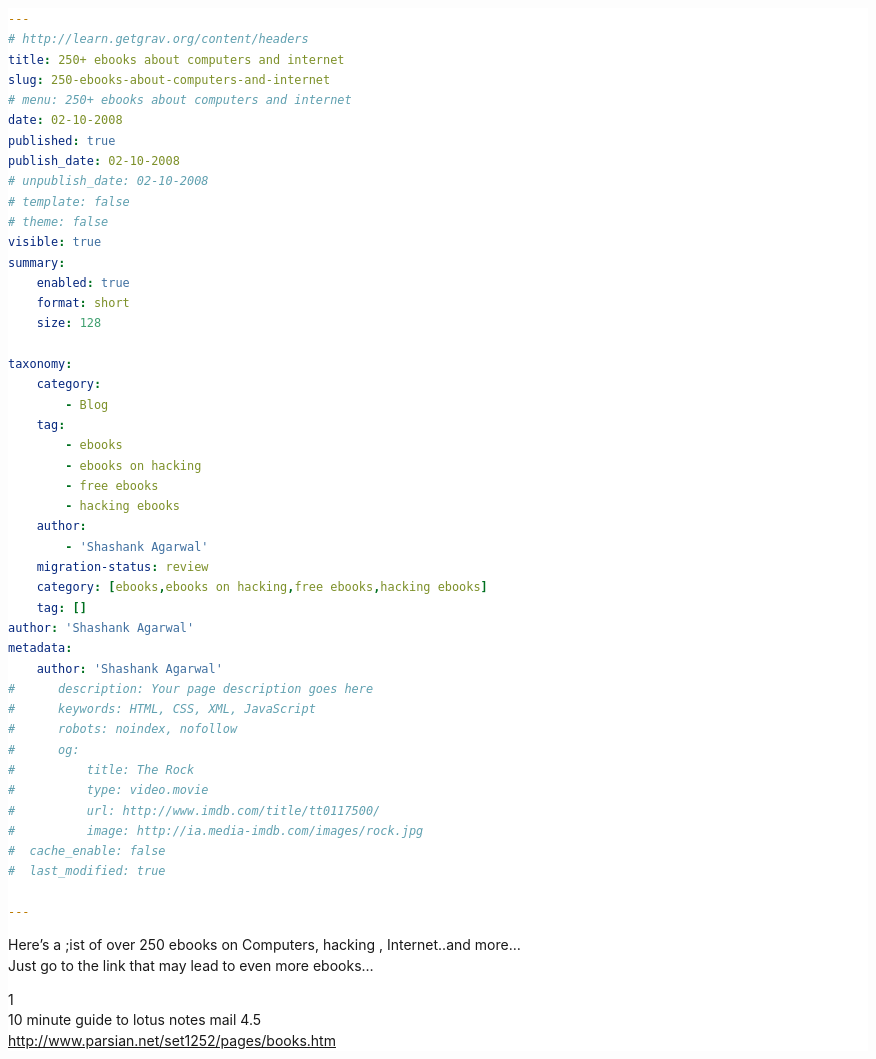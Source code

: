 ```yaml
---
# http://learn.getgrav.org/content/headers
title: 250+ ebooks about computers and internet
slug: 250-ebooks-about-computers-and-internet
# menu: 250+ ebooks about computers and internet
date: 02-10-2008
published: true
publish_date: 02-10-2008
# unpublish_date: 02-10-2008
# template: false
# theme: false
visible: true
summary:
    enabled: true
    format: short
    size: 128

taxonomy:
    category:
        - Blog
    tag:
        - ebooks
        - ebooks on hacking
        - free ebooks
        - hacking ebooks
    author:
        - 'Shashank Agarwal'
    migration-status: review
    category: [ebooks,ebooks on hacking,free ebooks,hacking ebooks]
    tag: []
author: 'Shashank Agarwal'
metadata:
    author: 'Shashank Agarwal'
#      description: Your page description goes here
#      keywords: HTML, CSS, XML, JavaScript
#      robots: noindex, nofollow
#      og:
#          title: The Rock
#          type: video.movie
#          url: http://www.imdb.com/title/tt0117500/
#          image: http://ia.media-imdb.com/images/rock.jpg
#  cache_enable: false
#  last_modified: true

---
```


Here’s a ;ist of over 250 ebooks on Computers, hacking , Internet..and more…  
Just go to the link that may lead to even more ebooks…

1  
10 minute guide to lotus notes mail 4.5  
http://www.parsian.net/set1252/pages/books.htm
